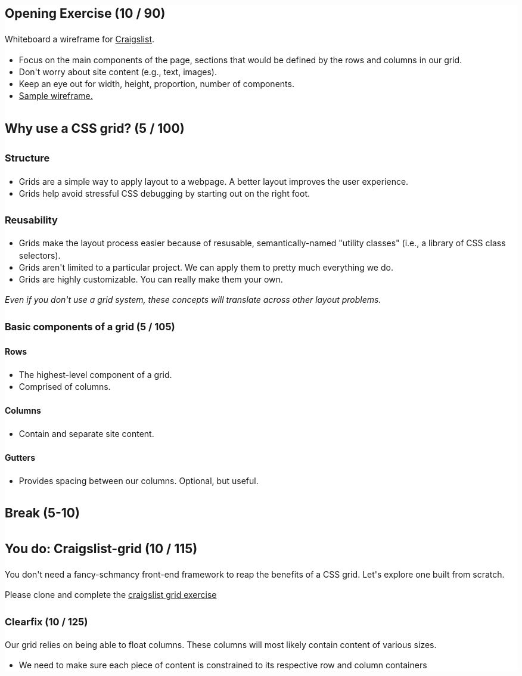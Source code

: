 ## Opening Exercise (10 / 90)

Whiteboard a wireframe for [Craigslist](http://washingtondc.craigslist.org/).
* Focus on the main components of the page, sections that would be defined by the rows and columns in our grid.
* Don't worry about site content (e.g., text, images).
* Keep an eye out for width, height, proportion, number of components.
* [Sample wireframe.](http://www.comentum.com/images/wireframes-sample/ecommerce/home.png)

## Why use a CSS grid? (5 / 100)

### Structure
* Grids are a simple way to apply layout to a webpage. A better layout improves the user experience.
* Grids help avoid stressful CSS debugging by starting out on the right foot.

### Reusability
* Grids make the layout process easier because of resusable, semantically-named "utility classes" (i.e., a library of CSS class selectors).
* Grids aren't limited to a particular project. We can apply them to pretty much everything we do.
* Grids are highly customizable. You can really make them your own.

_Even if you don't use a grid system, these concepts will translate across other layout problems._

### Basic components of a grid (5 / 105)

#### Rows
* The highest-level component of a grid.
* Comprised of columns.

#### Columns
* Contain and separate site content.

#### Gutters
* Provides spacing between our columns. Optional, but useful.

## Break (5-10)

## You do: Craigslist-grid  (10 / 115)

You don't need a fancy-schmancy front-end framework to reap the benefits of a CSS grid. Let's explore one built from scratch.

Please clone and complete the [craigslist grid exercise](https://github.com/ga-wdi-exercises/craigslist_grid)

### Clearfix (10 / 125)

Our grid relies on being able to float columns. These columns will most likely contain content of various sizes.
* We need to make sure each piece of content is constrained to its respective row and column containers
